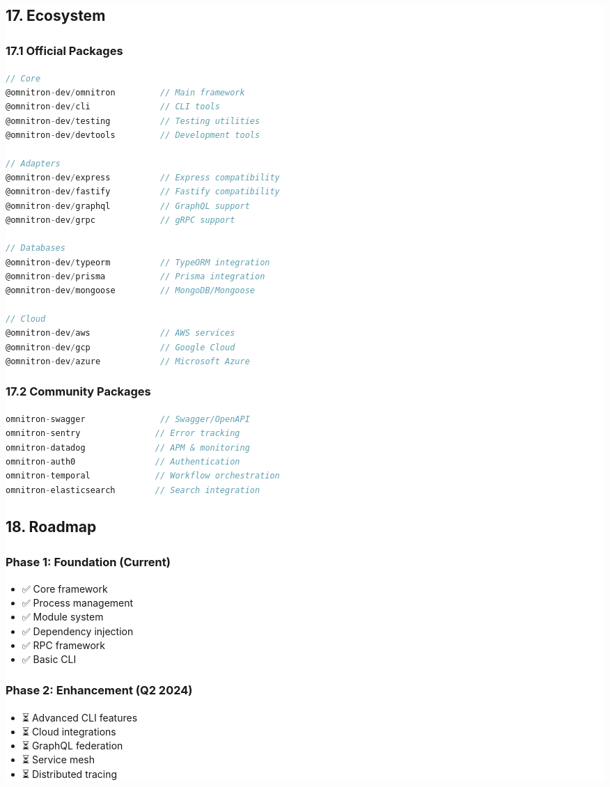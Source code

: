 ## 17. Ecosystem

### 17.1 Official Packages

```typescript
// Core
@omnitron-dev/omnitron         // Main framework
@omnitron-dev/cli              // CLI tools
@omnitron-dev/testing          // Testing utilities
@omnitron-dev/devtools         // Development tools

// Adapters
@omnitron-dev/express          // Express compatibility
@omnitron-dev/fastify          // Fastify compatibility
@omnitron-dev/graphql          // GraphQL support
@omnitron-dev/grpc             // gRPC support

// Databases
@omnitron-dev/typeorm          // TypeORM integration
@omnitron-dev/prisma           // Prisma integration
@omnitron-dev/mongoose         // MongoDB/Mongoose

// Cloud
@omnitron-dev/aws              // AWS services
@omnitron-dev/gcp              // Google Cloud
@omnitron-dev/azure            // Microsoft Azure
```

### 17.2 Community Packages

```typescript
omnitron-swagger               // Swagger/OpenAPI
omnitron-sentry               // Error tracking
omnitron-datadog              // APM & monitoring
omnitron-auth0                // Authentication
omnitron-temporal             // Workflow orchestration
omnitron-elasticsearch        // Search integration
```

## 18. Roadmap

### Phase 1: Foundation (Current)
- ✅ Core framework
- ✅ Process management
- ✅ Module system
- ✅ Dependency injection
- ✅ RPC framework
- ✅ Basic CLI

### Phase 2: Enhancement (Q2 2024)
- ⏳ Advanced CLI features
- ⏳ Cloud integrations
- ⏳ GraphQL federation
- ⏳ Service mesh
- ⏳ Distributed tracing
